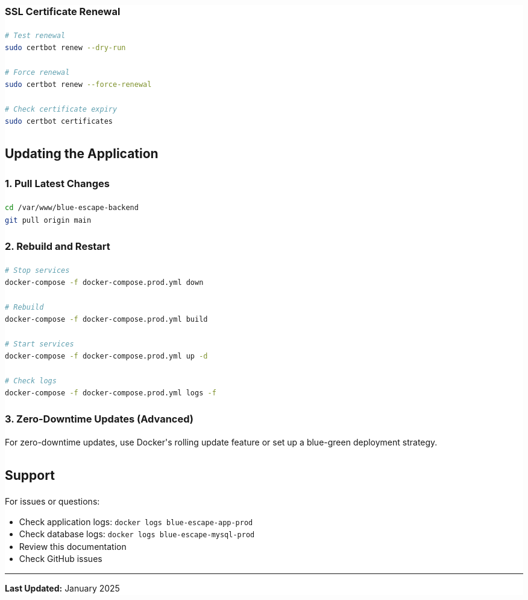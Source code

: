 ### SSL Certificate Renewal

```bash
# Test renewal
sudo certbot renew --dry-run

# Force renewal
sudo certbot renew --force-renewal

# Check certificate expiry
sudo certbot certificates
```

## Updating the Application

### 1. Pull Latest Changes

```bash
cd /var/www/blue-escape-backend
git pull origin main
```

### 2. Rebuild and Restart

```bash
# Stop services
docker-compose -f docker-compose.prod.yml down

# Rebuild
docker-compose -f docker-compose.prod.yml build

# Start services
docker-compose -f docker-compose.prod.yml up -d

# Check logs
docker-compose -f docker-compose.prod.yml logs -f
```

### 3. Zero-Downtime Updates (Advanced)

For zero-downtime updates, use Docker's rolling update feature or set up a blue-green deployment strategy.

## Support

For issues or questions:
- Check application logs: `docker logs blue-escape-app-prod`
- Check database logs: `docker logs blue-escape-mysql-prod`
- Review this documentation
- Check GitHub issues

---

**Last Updated:** January 2025

